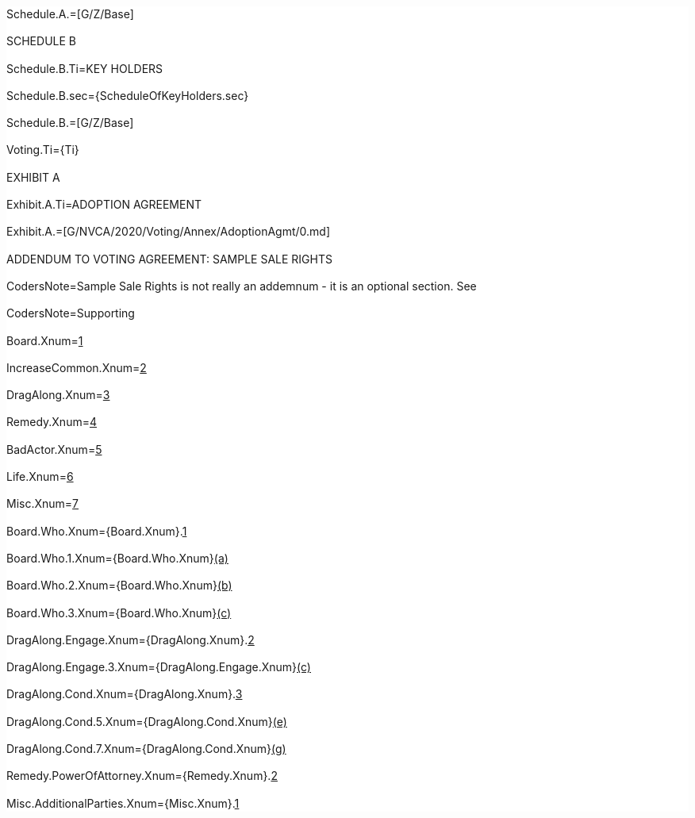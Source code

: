 Schedule.A.=[G/Z/Base]

SCHEDULE B

Schedule.B.Ti=KEY HOLDERS

Schedule.B.sec={ScheduleOfKeyHolders.sec}

Schedule.B.=[G/Z/Base]

Voting.Ti={Ti}

EXHIBIT A

Exhibit.A.Ti=ADOPTION AGREEMENT

Exhibit.A.=[G/NVCA/2020/Voting/Annex/AdoptionAgmt/0.md]


ADDENDUM TO VOTING AGREEMENT: SAMPLE SALE RIGHTS

CodersNote=Sample Sale Rights is not really an addemnum - it is an optional section.  See

CodersNote=Supporting


Board.Xnum=<a class='xref' href='{!!!}Board.Sec'>1</a>

IncreaseCommon.Xnum=<a class='xref' href='{!!!}IncreaseCommon.Sec'>2</a>

DragAlong.Xnum=<a class='xref' href='{!!!}DragAlong.Sec'>3</a>

Remedy.Xnum=<a class='xref' href='{!!!}Remedy.Sec'>4</a>

BadActor.Xnum=<a class='xref' href='{!!!}BadActor.Sec'>5</a>

Life.Xnum=<a class='xref' href='{!!!}Life.Sec'>6</a>

Misc.Xnum=<a class='xref' href='{!!!}Misc.Sec'>7</a>


Board.Who.Xnum={Board.Xnum}.<a class='xref' href='{!!!}Board.Who.sec'>1</a>

Board.Who.1.Xnum={Board.Who.Xnum}<a class='xref' href='{!!!}Board.Who.1.sec'>(a)</a>

Board.Who.2.Xnum={Board.Who.Xnum}<a class='xref' href='{!!!}Board.Who.2.sec'>(b)</a>

Board.Who.3.Xnum={Board.Who.Xnum}<a class='xref' href='{!!!}Board.Who.3.sec'>(c)</a>

DragAlong.Engage.Xnum={DragAlong.Xnum}.<a class='xref' href='{!!!}DragAlong.Engage.Sec'>2</a>

DragAlong.Engage.3.Xnum={DragAlong.Engage.Xnum}<a class='xref' href='{!!!}DragAlong.Engage.3.sec'>(c)</a>

DragAlong.Cond.Xnum={DragAlong.Xnum}.<a class='xref' href='{!!!}DragAlong.Cond.Sec'>3</a>

DragAlong.Cond.5.Xnum={DragAlong.Cond.Xnum}<a class='xref' href='{!!!}DragAlong.Cond.5.sec'>(e)</a>

DragAlong.Cond.7.Xnum={DragAlong.Cond.Xnum}<a class='xref' href='{!!!}DragAlong.Cond.7.sec'>(g)</a>

Remedy.PowerOfAttorney.Xnum={Remedy.Xnum}.<a class='xref' href='{!!!}Remedy.PowerOfAttorney.Sec'>2</a>

Misc.AdditionalParties.Xnum={Misc.Xnum}.<a class='xref' href='{!!!}Misc.AdditionalParties.Sec'>1</a>
